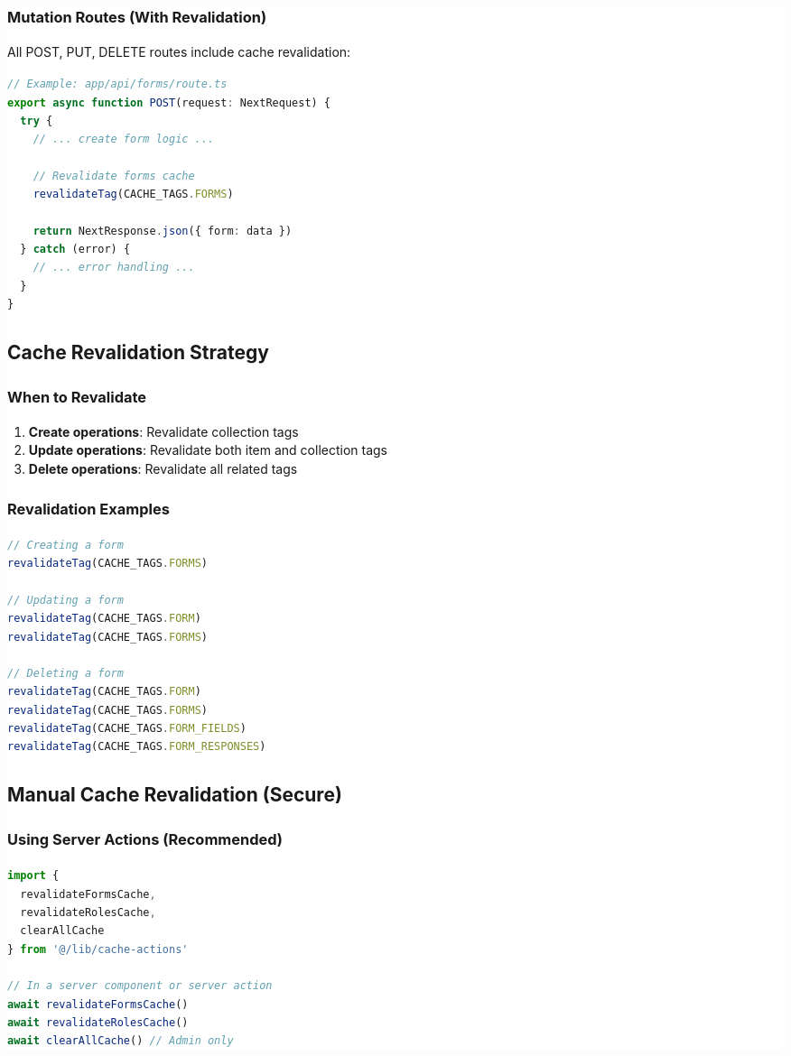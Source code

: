 ### Mutation Routes (With Revalidation)

All POST, PUT, DELETE routes include cache revalidation:

```typescript
// Example: app/api/forms/route.ts
export async function POST(request: NextRequest) {
  try {
    // ... create form logic ...
    
    // Revalidate forms cache
    revalidateTag(CACHE_TAGS.FORMS)
    
    return NextResponse.json({ form: data })
  } catch (error) {
    // ... error handling ...
  }
}
```

## Cache Revalidation Strategy

### When to Revalidate

1. **Create operations**: Revalidate collection tags
2. **Update operations**: Revalidate both item and collection tags
3. **Delete operations**: Revalidate all related tags

### Revalidation Examples

```typescript
// Creating a form
revalidateTag(CACHE_TAGS.FORMS)

// Updating a form
revalidateTag(CACHE_TAGS.FORM)
revalidateTag(CACHE_TAGS.FORMS)

// Deleting a form
revalidateTag(CACHE_TAGS.FORM)
revalidateTag(CACHE_TAGS.FORMS)
revalidateTag(CACHE_TAGS.FORM_FIELDS)
revalidateTag(CACHE_TAGS.FORM_RESPONSES)
```

## Manual Cache Revalidation (Secure)

### Using Server Actions (Recommended)

```typescript
import { 
  revalidateFormsCache,
  revalidateRolesCache,
  clearAllCache 
} from '@/lib/cache-actions'

// In a server component or server action
await revalidateFormsCache()
await revalidateRolesCache()
await clearAllCache() // Admin only
```
